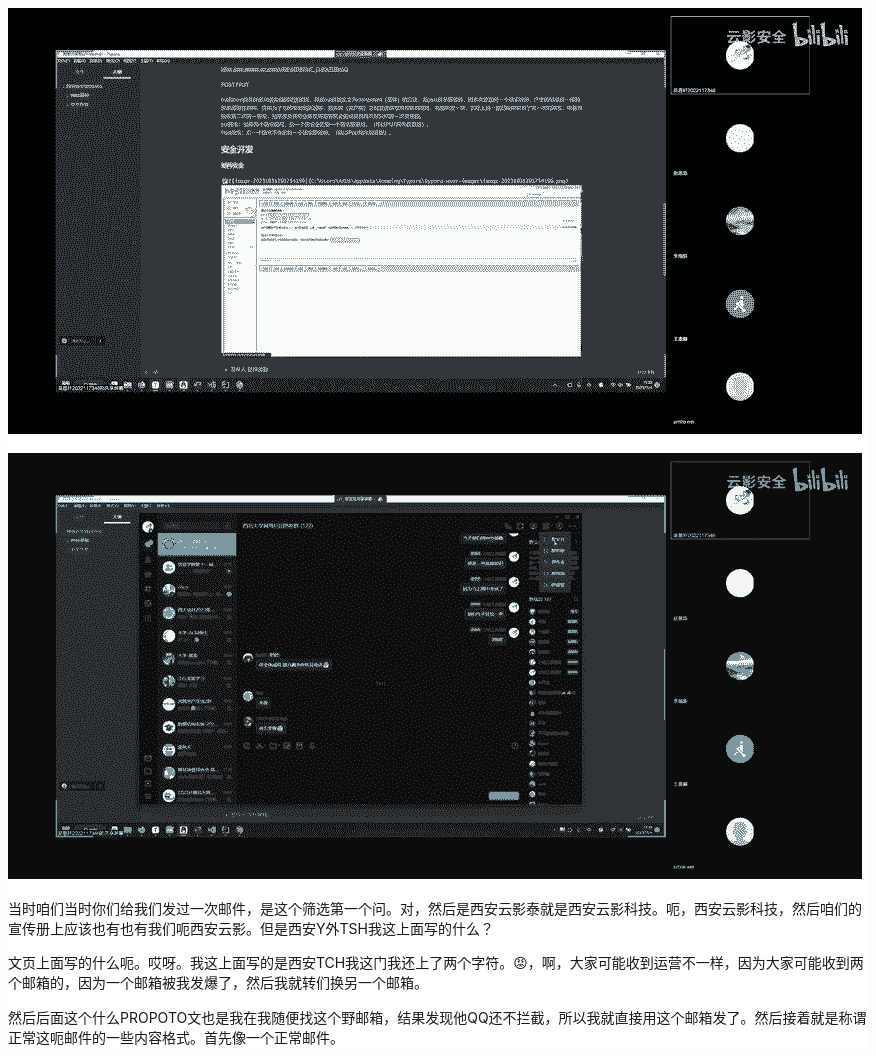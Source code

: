 ![](img/adf960b94d65ac7e1e4c7c2940554db5_93.png)

![](img/adf960b94d65ac7e1e4c7c2940554db5_94.png)

当时咱们当时你们给我们发过一次邮件，是这个筛选第一个问。对，然后是西安云影泰就是西安云影科技。呃，西安云影科技，然后咱们的宣传册上应该也有也有我们呃西安云影。但是西安Y外TSH我这上面写的什么？

文页上面写的什么呃。哎呀。我这上面写的是西安TCH我这门我还上了两个字符。😡，啊，大家可能收到运营不一样，因为大家可能收到两个邮箱的，因为一个邮箱被我发爆了，然后我就转们换另一个邮箱。

然后后面这个什么PROPOTO文也是我在我随便找这个野邮箱，结果发现他QQ还不拦截，所以我就直接用这个邮箱发了。然后接着就是称谓正常这呃邮件的一些内容格式。首先像一个正常邮件。

